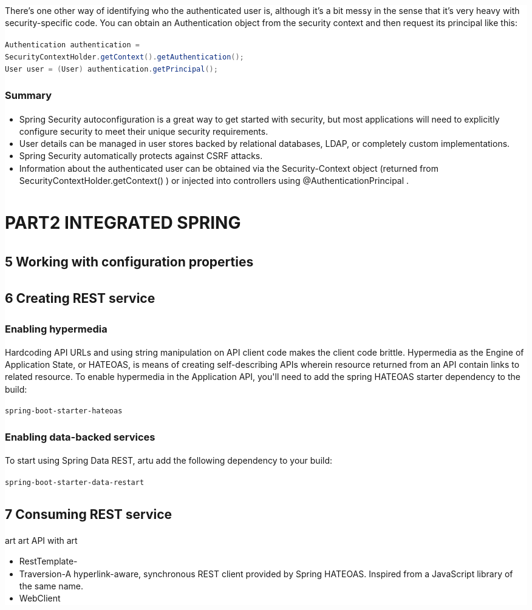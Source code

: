 There’s one other way of identifying who the authenticated user is, although it’s a bit messy in the sense that it’s very heavy with security-specific code. You can obtain an Authentication object from the security context and then request its principal like this:

```java
Authentication authentication =
SecurityContextHolder.getContext().getAuthentication();
User user = (User) authentication.getPrincipal();
```

### Summary
* Spring Security autoconfiguration is a great way to get started with security, but most applications will need to explicitly configure security to meet their unique security requirements.
* User details can be managed in user stores backed by relational databases, LDAP, or completely custom implementations.
* Spring Security automatically protects against CSRF attacks.
* Information about the authenticated user can be obtained via the Security-Context object (returned from SecurityContextHolder.getContext() ) or injected into controllers using @AuthenticationPrincipal .

# PART2 INTEGRATED SPRING
## 5 Working with configuration properties
## 6 Creating REST service
### Enabling hypermedia

Hardcoding API URLs and using string manipulation on API client code makes the client code brittle. Hypermedia as the Engine of Application State, or HATEOAS, is means of creating self-describing APIs wherein resource returned from an API contain links to related resource. To enable hypermedia in the Application API, you'll need to add the spring HATEOAS starter dependency to the build:
    
    spring-boot-starter-hateoas


### Enabling data-backed services

To start using Spring Data REST, artu add the following dependency to your build:

    spring-boot-starter-data-restart

## 7 Consuming REST service
art
art API with
art
* RestTemplate-
* Traversion-A hyperlink-aware, synchronous REST client provided by Spring HATEOAS. Inspired from a JavaScript library of the same name.
* WebClient

### 
